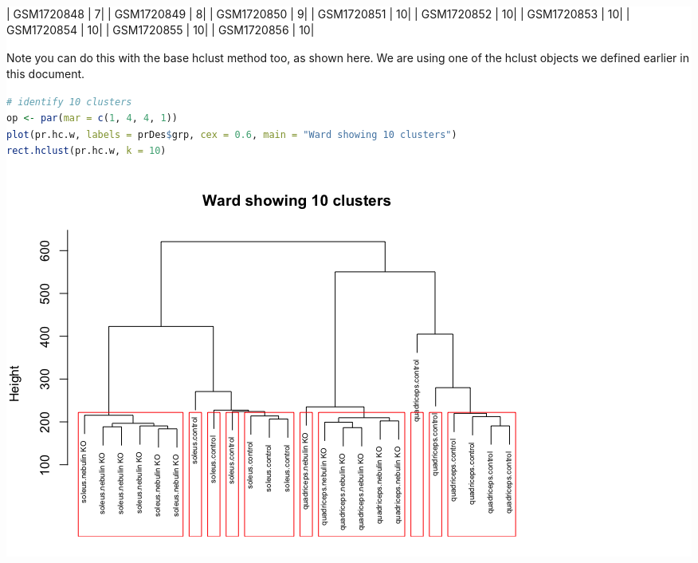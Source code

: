 | GSM1720848 |    7|
| GSM1720849 |    8|
| GSM1720850 |    9|
| GSM1720851 |   10|
| GSM1720852 |   10|
| GSM1720853 |   10|
| GSM1720854 |   10|
| GSM1720855 |   10|
| GSM1720856 |   10|

Note you can do this with the base hclust method too, as shown here. We are using one of the hclust objects we defined earlier in this document.

``` r
# identify 10 clusters
op <- par(mar = c(1, 4, 4, 1))
plot(pr.hc.w, labels = prDes$grp, cex = 0.6, main = "Ward showing 10 clusters")
rect.hclust(pr.hc.w, k = 10)
```

![](seminar_6_files/figure-markdown_github/unnamed-chunk-15-1.png)
